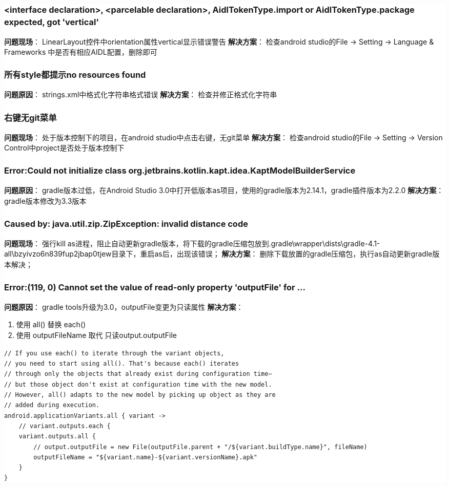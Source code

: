 ### &lt;interface declaration&gt;, &lt;parcelable declaration&gt;, AidlTokenType.import or AidlTokenType.package expected, got 'vertical'
**问题现场**：
LinearLayout控件中orientation属性vertical显示错误警告
**解决方案**：
检查android studio的File -> Setting -> Language & Frameworks 中是否有相应AIDL配置，删除即可

### 所有style都提示no resources found
**问题原因**：
strings.xml中格式化字符串格式错误
**解决方案**：
检查并修正格式化字符串

### 右键无git菜单
**问题现场**：
处于版本控制下的项目，在android studio中点击右键，无git菜单
**解决方案**：
检查android studio的File -> Setting -> Version Control中project是否处于版本控制下

### Error:Could not initialize class org.jetbrains.kotlin.kapt.idea.KaptModelBuilderService
**问题原因**：
gradle版本过低，在Android Studio 3.0中打开低版本as项目，使用的gradle版本为2.14.1，gradle插件版本为2.2.0
**解决方案**：
gradle版本修改为3.3版本

###  Caused by: java.util.zip.ZipException: invalid distance code
**问题现场**：
强行kill as进程，阻止自动更新gradle版本，将下载的gradle压缩包放到.gradle\wrapper\dists\gradle-4.1-all\bzyivzo6n839fup2jbap0tjew目录下，重启as后，出现该错误；
**解决方案**：
删除下载放置的gradle压缩包，执行as自动更新gradle版本解决；

###  Error:(119, 0) Cannot set the value of read-only property 'outputFile' for ...
**问题原因**：
gradle tools升级为3.0，outputFile变更为只读属性
**解决方案**：
1.  使用 all() 替换 each()
2.  使用 outputFileName 取代 只读output.outputFile
```
// If you use each() to iterate through the variant objects,
// you need to start using all(). That's because each() iterates
// through only the objects that already exist during configuration time—
// but those object don't exist at configuration time with the new model.
// However, all() adapts to the new model by picking up object as they are
// added during execution.
android.applicationVariants.all { variant ->
    // variant.outputs.each {
    variant.outputs.all {
        // output.outputFile = new File(outputFile.parent + "/${variant.buildType.name}", fileName)
        outputFileName = "${variant.name}-${variant.versionName}.apk"
    }
}
```
